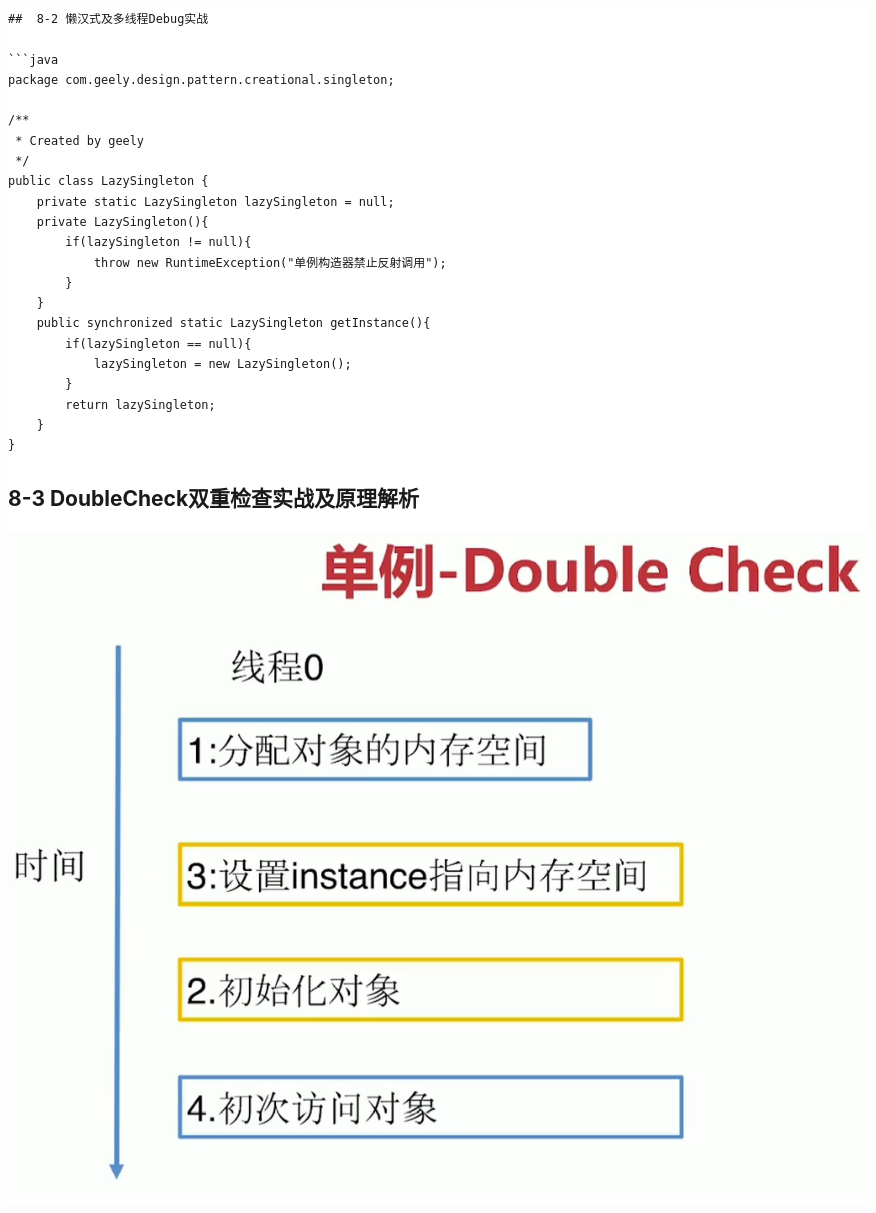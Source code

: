 ```
##  8-2 懒汉式及多线程Debug实战

```java
package com.geely.design.pattern.creational.singleton;

/**
 * Created by geely
 */
public class LazySingleton {
    private static LazySingleton lazySingleton = null;
    private LazySingleton(){
        if(lazySingleton != null){
            throw new RuntimeException("单例构造器禁止反射调用");
        }
    }
    public synchronized static LazySingleton getInstance(){
        if(lazySingleton == null){
            lazySingleton = new LazySingleton();
        }
        return lazySingleton;
    }
}

```

## 8-3 DoubleCheck双重检查实战及原理解析

![image-20200211210412615](picture/image-20200211210412615.png)
